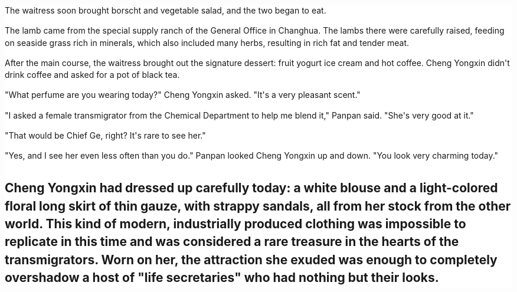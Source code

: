 The waitress soon brought borscht and vegetable salad, and the two began to eat.

The lamb came from the special supply ranch of the General Office in Changhua. The lambs there were carefully raised, feeding on seaside grass rich in minerals, which also included many herbs, resulting in rich fat and tender meat.

After the main course, the waitress brought out the signature dessert: fruit yogurt ice cream and hot coffee. Cheng Yongxin didn't drink coffee and asked for a pot of black tea.

"What perfume are you wearing today?" Cheng Yongxin asked. "It's a very pleasant scent."

"I asked a female transmigrator from the Chemical Department to help me blend it," Panpan said. "She's very good at it."

"That would be Chief Ge, right? It's rare to see her."

"Yes, and I see her even less often than you do." Panpan looked Cheng Yongxin up and down. "You look very charming today."

Cheng Yongxin had dressed up carefully today: a white blouse and a light-colored floral long skirt of thin gauze, with strappy sandals, all from her stock from the other world. This kind of modern, industrially produced clothing was impossible to replicate in this time and was considered a rare treasure in the hearts of the transmigrators. Worn on her, the attraction she exuded was enough to completely overshadow a host of "life secretaries" who had nothing but their looks.
---